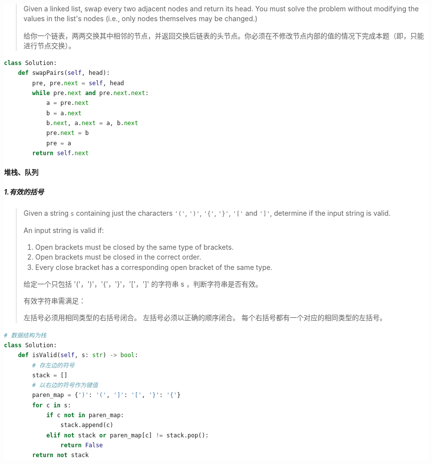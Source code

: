 > Given a linked list, swap every two adjacent nodes and return its head. You must solve the problem without modifying the values in the list's nodes (i.e., only nodes themselves may be changed.)
>
> 给你一个链表，两两交换其中相邻的节点，并返回交换后链表的头节点。你必须在不修改节点内部的值的情况下完成本题（即，只能进行节点交换）。

```python
class Solution:
    def swapPairs(self, head):
        pre, pre.next = self, head
        while pre.next and pre.next.next:
            a = pre.next
            b = a.next
            b.next, a.next = a, b.next
            pre.next = b
            pre = a
        return self.next
```

#### 堆栈、队列

##### 1.有效的括号

> Given a string `s` containing just the characters `'('`, `')'`, `'{'`, `'}'`, `'['` and `']'`, determine if the input string is valid.
>
> An input string is valid if:
>
> 1. Open brackets must be closed by the same type of brackets.
> 2. Open brackets must be closed in the correct order.
> 3. Every close bracket has a corresponding open bracket of the same type.
>
> 给定一个只包括 '('，')'，'{'，'}'，'['，']' 的字符串 s ，判断字符串是否有效。
>
> 有效字符串需满足：
>
> 左括号必须用相同类型的右括号闭合。
> 左括号必须以正确的顺序闭合。
> 每个右括号都有一个对应的相同类型的左括号。
>

```python
# 数据结构为栈
class Solution:
    def isValid(self, s: str) -> bool:
        # 存左边的符号
        stack = []
        # 以右边的符号作为键值
        paren_map = {')': '(', ']': '[', '}': '{'}
        for c in s:
            if c not in paren_map:
                stack.append(c)
            elif not stack or paren_map[c] != stack.pop():
                return False
        return not stack
```
